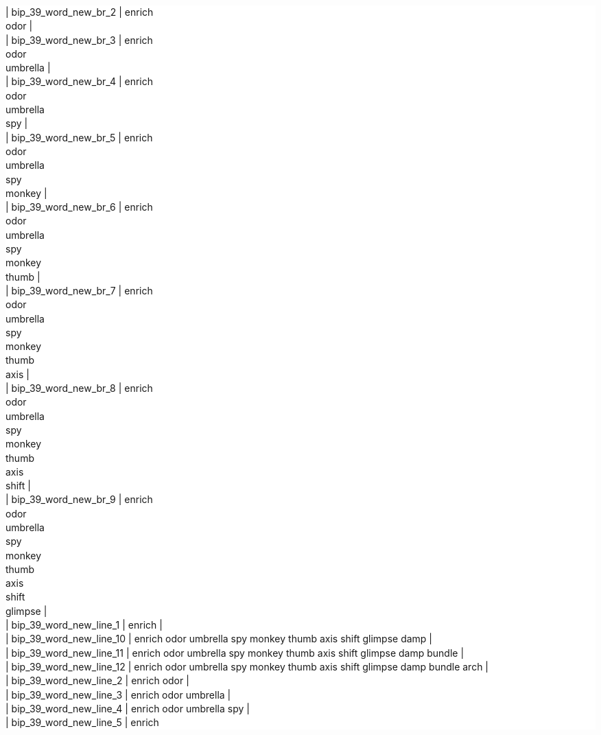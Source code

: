 | bip_39_word_new_br_2 | enrich<br>odor |  
| bip_39_word_new_br_3 | enrich<br>odor<br>umbrella |  
| bip_39_word_new_br_4 | enrich<br>odor<br>umbrella<br>spy |  
| bip_39_word_new_br_5 | enrich<br>odor<br>umbrella<br>spy<br>monkey |  
| bip_39_word_new_br_6 | enrich<br>odor<br>umbrella<br>spy<br>monkey<br>thumb |  
| bip_39_word_new_br_7 | enrich<br>odor<br>umbrella<br>spy<br>monkey<br>thumb<br>axis |  
| bip_39_word_new_br_8 | enrich<br>odor<br>umbrella<br>spy<br>monkey<br>thumb<br>axis<br>shift |  
| bip_39_word_new_br_9 | enrich<br>odor<br>umbrella<br>spy<br>monkey<br>thumb<br>axis<br>shift<br>glimpse |  
| bip_39_word_new_line_1 | enrich |  
| bip_39_word_new_line_10 | enrich
odor
umbrella
spy
monkey
thumb
axis
shift
glimpse
damp |  
| bip_39_word_new_line_11 | enrich
odor
umbrella
spy
monkey
thumb
axis
shift
glimpse
damp
bundle |  
| bip_39_word_new_line_12 | enrich
odor
umbrella
spy
monkey
thumb
axis
shift
glimpse
damp
bundle
arch |  
| bip_39_word_new_line_2 | enrich
odor |  
| bip_39_word_new_line_3 | enrich
odor
umbrella |  
| bip_39_word_new_line_4 | enrich
odor
umbrella
spy |  
| bip_39_word_new_line_5 | enrich